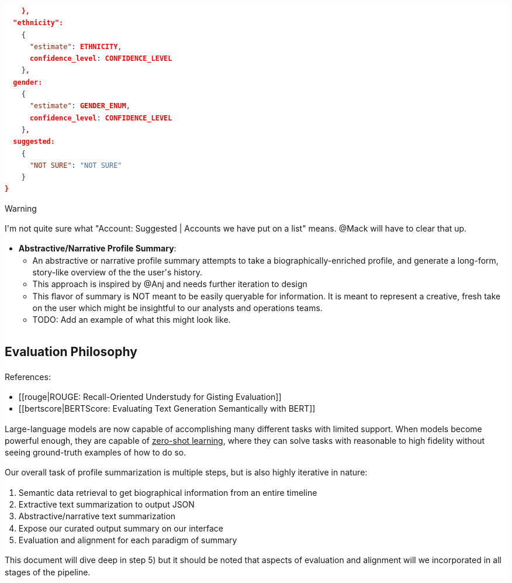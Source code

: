 ```json
    },    
  "ethnicity":
    {
      "estimate": ETHNICITY,
      confidence_level: CONFIDENCE_LEVEL
    },
  gender:
    {
      "estimate": GENDER_ENUM,
      confidence_level: CONFIDENCE_LEVEL
    },
  suggested:
    {
      "NOT SURE": "NOT SURE"
    }
}

```

> [!WARNING]
> I'm not quite sure what "Account: Suggested | Accounts we have put on a list" means. @Mack will have to clear that up.

  - **Abstractive/Narrative Profile Summary**:
    - An abstractive or narrative profile summary attempts to take a biographically-enriched profile, and generate a long-form, story-like overview of the the user's history. 
    - This approach is inspired by @Anj and needs further iteration to design
    - This flavor of summary is NOT meant to be easily queryable for information. It is meant to represent a creative, fresh take on the user which might be insightful to our analysts and operations teams.
    - TODO: Add an example of what this might look like.

## Evaluation Philosophy

References:
  - [[rouge|ROUGE: Recall-Oriented Understudy for Gisting Evaluation]]
  - [[bertscore|BERTScore: Evaluating Text Generation Semantically with BERT]]

Large-language models are now capable of accomplishing many different tasks with limited support. When models become powerful enough, they are capable of [zero-shot learning](https://en.wikipedia.org/wiki/Zero-shot_learning), where they can solve tasks with reasonable to high fidelity without seeing ground-truth examples of how to do so. 

Our overall task of profile summarization is multiple steps, but is also highly iterative in nature:
  1. Semantic data retrieval to get biographical information from an entire timeline
  2. Extractive text summarization to output JSON
  3. Abstractive/narrative text summarization
  4. Expose our curated output summary on our interface
  5. Evaluation and alignment for each paradigm of summary

This document will dive deep in step 5) but it should be noted that aspects of evaluation and alignment will we incorporated in all stages of the pipeline.
